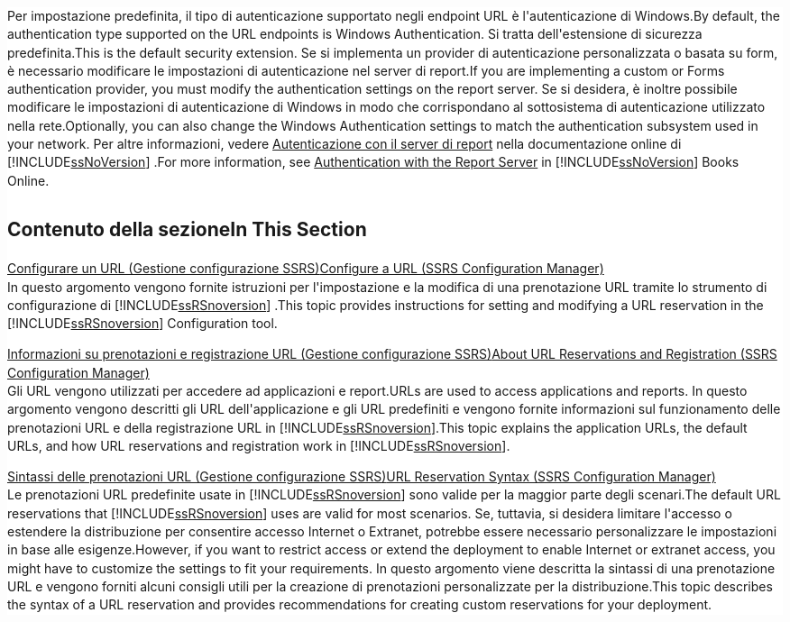 <span data-ttu-id="02abe-163">Per impostazione predefinita, il tipo di autenticazione supportato negli endpoint URL è l'autenticazione di Windows.</span><span class="sxs-lookup"><span data-stu-id="02abe-163">By default, the authentication type supported on the URL endpoints is Windows Authentication.</span></span> <span data-ttu-id="02abe-164">Si tratta dell'estensione di sicurezza predefinita.</span><span class="sxs-lookup"><span data-stu-id="02abe-164">This is the default security extension.</span></span> <span data-ttu-id="02abe-165">Se si implementa un provider di autenticazione personalizzata o basata su form, è necessario modificare le impostazioni di autenticazione nel server di report.</span><span class="sxs-lookup"><span data-stu-id="02abe-165">If you are implementing a custom or Forms authentication provider, you must modify the authentication settings on the report server.</span></span> <span data-ttu-id="02abe-166">Se si desidera, è inoltre possibile modificare le impostazioni di autenticazione di Windows in modo che corrispondano al sottosistema di autenticazione utilizzato nella rete.</span><span class="sxs-lookup"><span data-stu-id="02abe-166">Optionally, you can also change the Windows Authentication settings to match the authentication subsystem used in your network.</span></span> <span data-ttu-id="02abe-167">Per altre informazioni, vedere [Autenticazione con il server di report](../security/authentication-with-the-report-server.md) nella documentazione online di [!INCLUDE[ssNoVersion](../../includes/ssnoversion-md.md)] .</span><span class="sxs-lookup"><span data-stu-id="02abe-167">For more information, see [Authentication with the Report Server](../security/authentication-with-the-report-server.md) in [!INCLUDE[ssNoVersion](../../includes/ssnoversion-md.md)] Books Online.</span></span>  
  
## <a name="in-this-section"></a><span data-ttu-id="02abe-168">Contenuto della sezione</span><span class="sxs-lookup"><span data-stu-id="02abe-168">In This Section</span></span>  
 [<span data-ttu-id="02abe-169">Configurare un URL &#40;Gestione configurazione SSRS&#41;</span><span class="sxs-lookup"><span data-stu-id="02abe-169">Configure a URL  &#40;SSRS Configuration Manager&#41;</span></span>](configure-a-url-ssrs-configuration-manager.md)  
 <span data-ttu-id="02abe-170">In questo argomento vengono fornite istruzioni per l'impostazione e la modifica di una prenotazione URL tramite lo strumento di configurazione di [!INCLUDE[ssRSnoversion](../../includes/ssrsnoversion-md.md)] .</span><span class="sxs-lookup"><span data-stu-id="02abe-170">This topic provides instructions for setting and modifying a URL reservation in the [!INCLUDE[ssRSnoversion](../../includes/ssrsnoversion-md.md)] Configuration tool.</span></span>  
  
 [<span data-ttu-id="02abe-171">Informazioni su prenotazioni e registrazione URL &#40;Gestione configurazione SSRS&#41;</span><span class="sxs-lookup"><span data-stu-id="02abe-171">About URL Reservations and Registration  &#40;SSRS Configuration Manager&#41;</span></span>](about-url-reservations-and-registration-ssrs-configuration-manager.md)  
 <span data-ttu-id="02abe-172">Gli URL vengono utilizzati per accedere ad applicazioni e report.</span><span class="sxs-lookup"><span data-stu-id="02abe-172">URLs are used to access applications and reports.</span></span> <span data-ttu-id="02abe-173">In questo argomento vengono descritti gli URL dell'applicazione e gli URL predefiniti e vengono fornite informazioni sul funzionamento delle prenotazioni URL e della registrazione URL in [!INCLUDE[ssRSnoversion](../../includes/ssrsnoversion-md.md)].</span><span class="sxs-lookup"><span data-stu-id="02abe-173">This topic explains the application URLs, the default URLs, and how URL reservations and registration work in [!INCLUDE[ssRSnoversion](../../includes/ssrsnoversion-md.md)].</span></span>  
  
 [<span data-ttu-id="02abe-174">Sintassi delle prenotazioni URL &#40;Gestione configurazione SSRS&#41;</span><span class="sxs-lookup"><span data-stu-id="02abe-174">URL Reservation Syntax  &#40;SSRS Configuration Manager&#41;</span></span>](url-reservation-syntax-ssrs-configuration-manager.md)  
 <span data-ttu-id="02abe-175">Le prenotazioni URL predefinite usate in [!INCLUDE[ssRSnoversion](../../includes/ssrsnoversion-md.md)] sono valide per la maggior parte degli scenari.</span><span class="sxs-lookup"><span data-stu-id="02abe-175">The default URL reservations that [!INCLUDE[ssRSnoversion](../../includes/ssrsnoversion-md.md)] uses are valid for most scenarios.</span></span> <span data-ttu-id="02abe-176">Se, tuttavia, si desidera limitare l'accesso o estendere la distribuzione per consentire accesso Internet o Extranet, potrebbe essere necessario personalizzare le impostazioni in base alle esigenze.</span><span class="sxs-lookup"><span data-stu-id="02abe-176">However, if you want to restrict access or extend the deployment to enable Internet or extranet access, you might have to customize the settings to fit your requirements.</span></span> <span data-ttu-id="02abe-177">In questo argomento viene descritta la sintassi di una prenotazione URL e vengono forniti alcuni consigli utili per la creazione di prenotazioni personalizzate per la distribuzione.</span><span class="sxs-lookup"><span data-stu-id="02abe-177">This topic describes the syntax of a URL reservation and provides recommendations for creating custom reservations for your deployment.</span></span>  
  